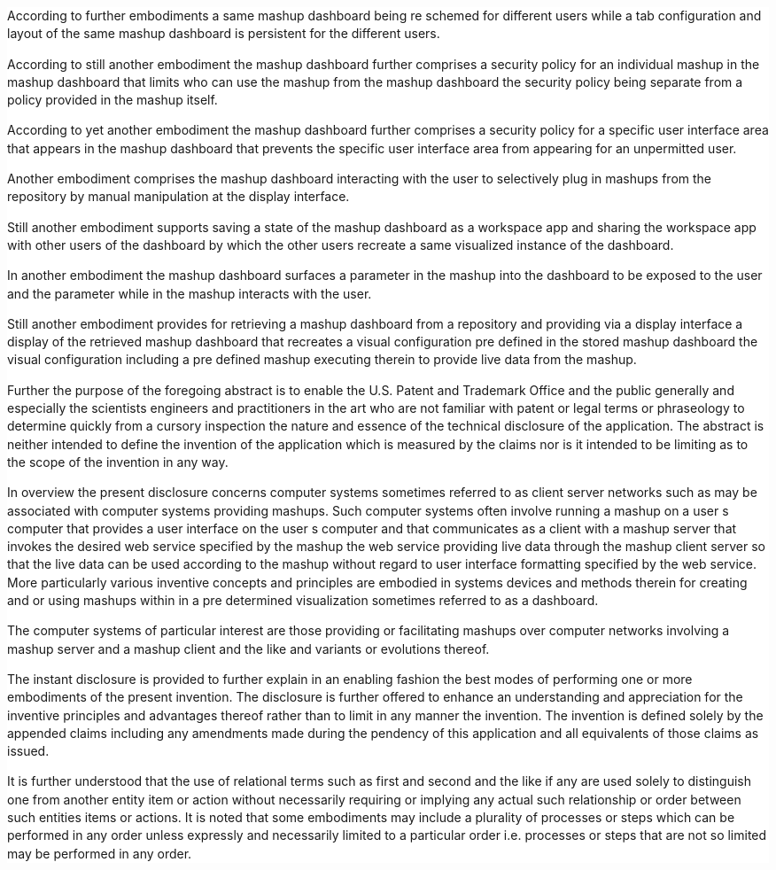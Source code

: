 According to further embodiments a same mashup dashboard being re schemed for different users while a tab configuration and layout of the same mashup dashboard is persistent for the different users.

According to still another embodiment the mashup dashboard further comprises a security policy for an individual mashup in the mashup dashboard that limits who can use the mashup from the mashup dashboard the security policy being separate from a policy provided in the mashup itself.

According to yet another embodiment the mashup dashboard further comprises a security policy for a specific user interface area that appears in the mashup dashboard that prevents the specific user interface area from appearing for an unpermitted user.

Another embodiment comprises the mashup dashboard interacting with the user to selectively plug in mashups from the repository by manual manipulation at the display interface.

Still another embodiment supports saving a state of the mashup dashboard as a workspace app and sharing the workspace app with other users of the dashboard by which the other users recreate a same visualized instance of the dashboard.

In another embodiment the mashup dashboard surfaces a parameter in the mashup into the dashboard to be exposed to the user and the parameter while in the mashup interacts with the user.

Still another embodiment provides for retrieving a mashup dashboard from a repository and providing via a display interface a display of the retrieved mashup dashboard that recreates a visual configuration pre defined in the stored mashup dashboard the visual configuration including a pre defined mashup executing therein to provide live data from the mashup.

Further the purpose of the foregoing abstract is to enable the U.S. Patent and Trademark Office and the public generally and especially the scientists engineers and practitioners in the art who are not familiar with patent or legal terms or phraseology to determine quickly from a cursory inspection the nature and essence of the technical disclosure of the application. The abstract is neither intended to define the invention of the application which is measured by the claims nor is it intended to be limiting as to the scope of the invention in any way.

In overview the present disclosure concerns computer systems sometimes referred to as client server networks such as may be associated with computer systems providing mashups. Such computer systems often involve running a mashup on a user s computer that provides a user interface on the user s computer and that communicates as a client with a mashup server that invokes the desired web service specified by the mashup the web service providing live data through the mashup client server so that the live data can be used according to the mashup without regard to user interface formatting specified by the web service. More particularly various inventive concepts and principles are embodied in systems devices and methods therein for creating and or using mashups within in a pre determined visualization sometimes referred to as a dashboard.

The computer systems of particular interest are those providing or facilitating mashups over computer networks involving a mashup server and a mashup client and the like and variants or evolutions thereof.

The instant disclosure is provided to further explain in an enabling fashion the best modes of performing one or more embodiments of the present invention. The disclosure is further offered to enhance an understanding and appreciation for the inventive principles and advantages thereof rather than to limit in any manner the invention. The invention is defined solely by the appended claims including any amendments made during the pendency of this application and all equivalents of those claims as issued.

It is further understood that the use of relational terms such as first and second and the like if any are used solely to distinguish one from another entity item or action without necessarily requiring or implying any actual such relationship or order between such entities items or actions. It is noted that some embodiments may include a plurality of processes or steps which can be performed in any order unless expressly and necessarily limited to a particular order i.e. processes or steps that are not so limited may be performed in any order.

